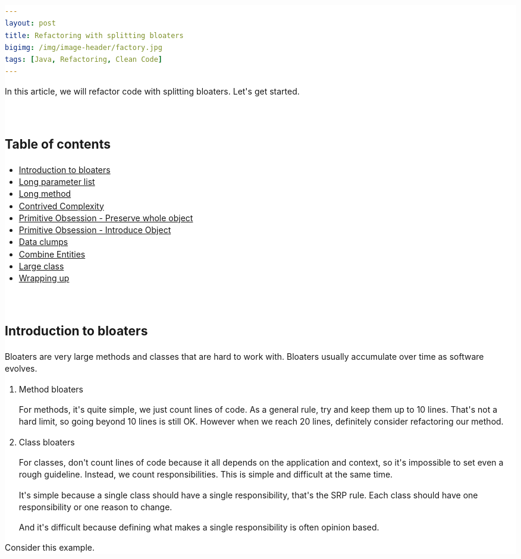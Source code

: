 ```yaml
---
layout: post
title: Refactoring with splitting bloaters
bigimg: /img/image-header/factory.jpg
tags: [Java, Refactoring, Clean Code]
---
```


In this article, we will refactor code with splitting bloaters. Let's get started.

<br>

## Table of contents
- [Introduction to bloaters](#introduction-to-bloaters)
- [Long parameter list](#long-parameter-list)
- [Long method](#long-method)
- [Contrived Complexity](#contrived-complexity)
- [Primitive Obsession - Preserve whole object](#primitive-obsession-preserve-whole-object)
- [Primitive Obsession - Introduce Object](#primitive-obsession-introduce-object)
- [Data clumps](#data-clumps)
- [Combine Entities](#combine-entities)
- [Large class](#large-class)
- [Wrapping up](#wrapping-up)


<br>

## Introduction to bloaters

Bloaters are very large methods and classes that are hard to work with. Bloaters usually accumulate over time as software evolves.

1. Method bloaters

    For methods, it's quite simple, we just count lines of code. As a general rule, try and keep them up to 10 lines. That's not a hard limit, so going beyond 10 lines is still OK. However when we reach 20 lines, definitely consider refactoring our method.

2. Class bloaters

    For classes, don't count lines of code because it all depends on the application and context, so it's impossible to set even a rough guideline. Instead, we count responsibilities. This is simple and difficult at the same time.

    It's simple because a single class should have a single responsibility, that's the SRP rule. Each class should have one responsibility or one reason to change.

    And it's difficult because defining what makes a single responsibility is often opinion based.

Consider this example.

